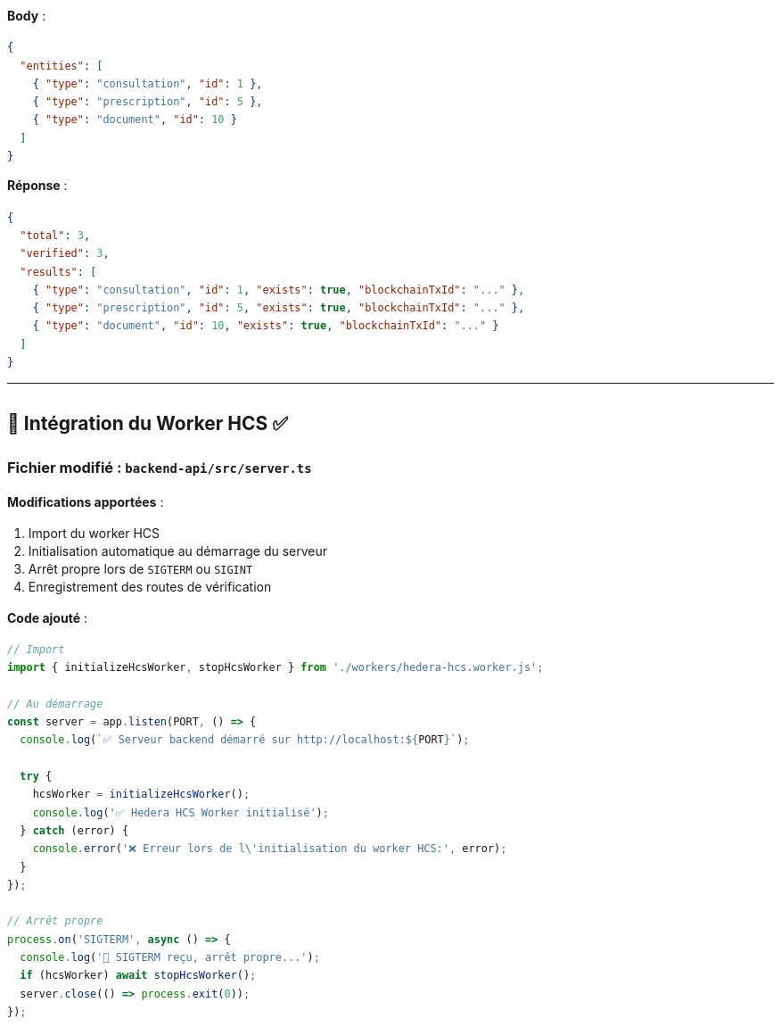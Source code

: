 **Body** :
```json
{
  "entities": [
    { "type": "consultation", "id": 1 },
    { "type": "prescription", "id": 5 },
    { "type": "document", "id": 10 }
  ]
}
```

**Réponse** :
```json
{
  "total": 3,
  "verified": 3,
  "results": [
    { "type": "consultation", "id": 1, "exists": true, "blockchainTxId": "..." },
    { "type": "prescription", "id": 5, "exists": true, "blockchainTxId": "..." },
    { "type": "document", "id": 10, "exists": true, "blockchainTxId": "..." }
  ]
}
```

---

## 🚀 Intégration du Worker HCS ✅

### **Fichier modifié** : `backend-api/src/server.ts`

**Modifications apportées** :
1. Import du worker HCS
2. Initialisation automatique au démarrage du serveur
3. Arrêt propre lors de `SIGTERM` ou `SIGINT`
4. Enregistrement des routes de vérification

**Code ajouté** :
```typescript
// Import
import { initializeHcsWorker, stopHcsWorker } from './workers/hedera-hcs.worker.js';

// Au démarrage
const server = app.listen(PORT, () => {
  console.log(`✅ Serveur backend démarré sur http://localhost:${PORT}`);
  
  try {
    hcsWorker = initializeHcsWorker();
    console.log('✅ Hedera HCS Worker initialisé');
  } catch (error) {
    console.error('❌ Erreur lors de l\'initialisation du worker HCS:', error);
  }
});

// Arrêt propre
process.on('SIGTERM', async () => {
  console.log('🛑 SIGTERM reçu, arrêt propre...');
  if (hcsWorker) await stopHcsWorker();
  server.close(() => process.exit(0));
});
```
